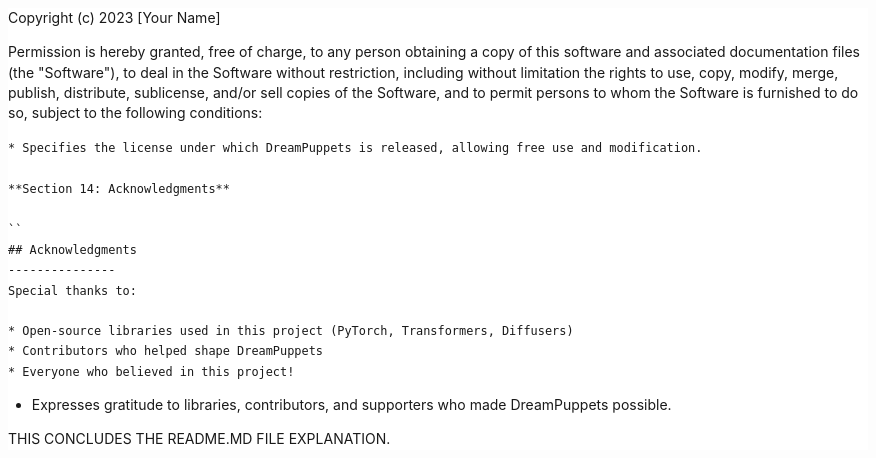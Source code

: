 Copyright (c) 2023 [Your Name]

Permission is hereby granted, free of charge, to any person obtaining a copy
of this software and associated documentation files (the "Software"), to deal
in the Software without restriction, including without limitation the rights
to use, copy, modify, merge, publish, distribute, sublicense, and/or sell
copies of the Software, and to permit persons to whom the Software is
furnished to do so, subject to the following conditions:
```
* Specifies the license under which DreamPuppets is released, allowing free use and modification.

**Section 14: Acknowledgments**

``
## Acknowledgments
---------------
Special thanks to:

* Open-source libraries used in this project (PyTorch, Transformers, Diffusers)
* Contributors who helped shape DreamPuppets
* Everyone who believed in this project!
```
* Expresses gratitude to libraries, contributors, and supporters who made DreamPuppets possible.

THIS CONCLUDES THE README.MD FILE EXPLANATION.
